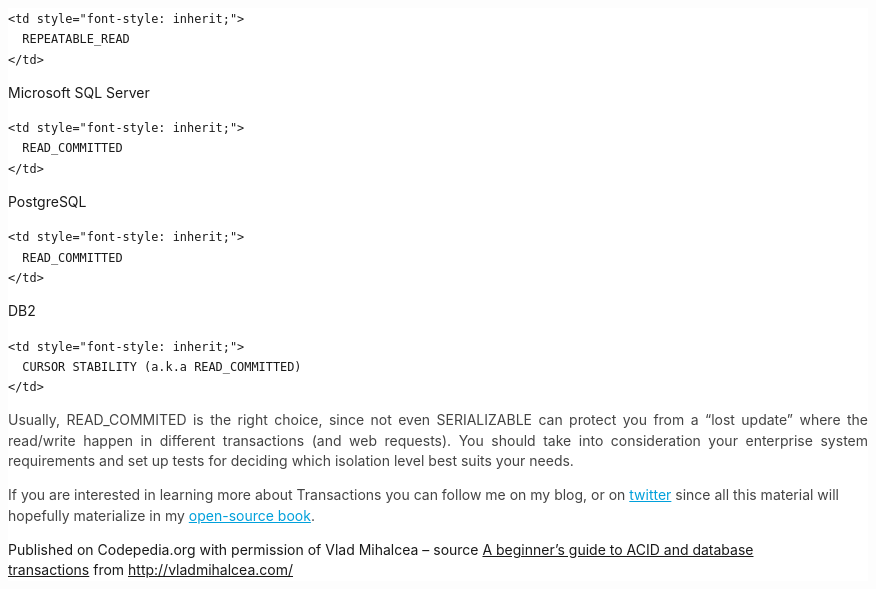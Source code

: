     <td style="font-style: inherit;">
      REPEATABLE_READ
    </td>
  </tr>

  <tr style="font-weight: inherit; font-style: inherit;">
    <td style="font-style: inherit;">
      Microsoft SQL Server
    </td>

    <td style="font-style: inherit;">
      READ_COMMITTED
    </td>
  </tr>

  <tr style="font-weight: inherit; font-style: inherit;">
    <td style="font-style: inherit;">
      PostgreSQL
    </td>

    <td style="font-style: inherit;">
      READ_COMMITTED
    </td>
  </tr>

  <tr style="font-weight: inherit; font-style: inherit;">
    <td style="font-style: inherit;">
      DB2
    </td>

    <td style="font-style: inherit;">
      CURSOR STABILITY (a.k.a READ_COMMITTED)
    </td>
  </tr>
</table>

<p style="color: #444444; text-align: justify;">
  Usually, READ_COMMITED is the right choice, since not even SERIALIZABLE can protect you from a “lost update” where the read/write happen in different transactions (and web requests). You should take into consideration your enterprise system requirements and set up tests for deciding which isolation level best suits your needs.
</p>

<p style="color: #444444;">
  If you are interested in learning more about Transactions you can follow me on my blog, or on <a style="font-weight: inherit; font-style: inherit; color: #01a0db;" href="https://twitter.com/vlad_mihalcea">twitter</a> since all this material will hopefully materialize in my <a style="font-weight: inherit; font-style: inherit; color: #01a0db;" href="http://vladmihalcea.com/2014/01/05/a-beginners-guide-to-acid-and-database-transactions/2014/01/01/my-open-book-movement/">open-source book</a>.
</p>

Published on Codepedia.org with permission of Vlad Mihalcea – source <a title="A beginner's guide to ACID and database transactions" href="A%20beginner's guide to ACID and database transactions" target="_blank">A beginner&#8217;s guide to ACID and database transactions</a> from <a style="color: #bc360a;" title="http://vladmihalcea.com/" href="http://vladmihalcea.com/" target="_blank">http://vladmihalcea.com/</a> 
